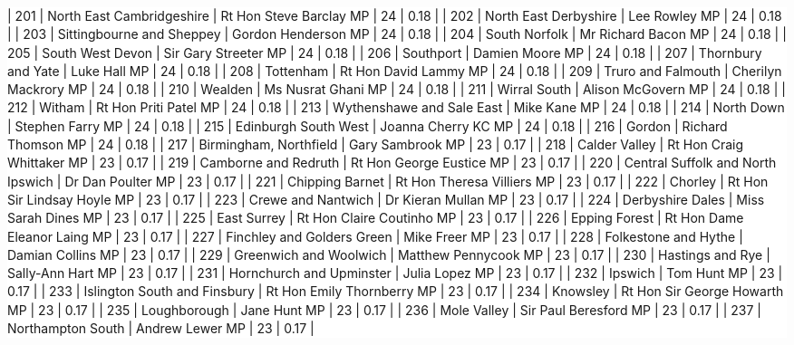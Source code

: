 | 201 | North East Cambridgeshire | Rt Hon Steve Barclay MP | 24 | 0.18 |
| 202 | North East Derbyshire | Lee Rowley MP | 24 | 0.18 |
| 203 | Sittingbourne and Sheppey | Gordon Henderson MP | 24 | 0.18 |
| 204 | South Norfolk | Mr Richard Bacon MP | 24 | 0.18 |
| 205 | South West Devon | Sir Gary Streeter MP | 24 | 0.18 |
| 206 | Southport | Damien Moore MP | 24 | 0.18 |
| 207 | Thornbury and Yate | Luke Hall MP | 24 | 0.18 |
| 208 | Tottenham | Rt Hon David Lammy MP | 24 | 0.18 |
| 209 | Truro and Falmouth | Cherilyn Mackrory MP | 24 | 0.18 |
| 210 | Wealden | Ms Nusrat Ghani MP | 24 | 0.18 |
| 211 | Wirral South | Alison McGovern MP | 24 | 0.18 |
| 212 | Witham | Rt Hon Priti Patel MP | 24 | 0.18 |
| 213 | Wythenshawe and Sale East | Mike Kane MP | 24 | 0.18 |
| 214 | North Down | Stephen Farry MP | 24 | 0.18 |
| 215 | Edinburgh South West | Joanna Cherry KC MP | 24 | 0.18 |
| 216 | Gordon | Richard Thomson MP | 24 | 0.18 |
| 217 | Birmingham, Northfield | Gary Sambrook MP | 23 | 0.17 |
| 218 | Calder Valley | Rt Hon Craig Whittaker MP | 23 | 0.17 |
| 219 | Camborne and Redruth | Rt Hon George Eustice MP | 23 | 0.17 |
| 220 | Central Suffolk and North Ipswich | Dr Dan Poulter MP | 23 | 0.17 |
| 221 | Chipping Barnet | Rt Hon Theresa Villiers MP | 23 | 0.17 |
| 222 | Chorley | Rt Hon Sir Lindsay Hoyle MP | 23 | 0.17 |
| 223 | Crewe and Nantwich | Dr Kieran Mullan MP | 23 | 0.17 |
| 224 | Derbyshire Dales | Miss Sarah Dines MP | 23 | 0.17 |
| 225 | East Surrey | Rt Hon Claire Coutinho MP | 23 | 0.17 |
| 226 | Epping Forest | Rt Hon Dame Eleanor Laing MP | 23 | 0.17 |
| 227 | Finchley and Golders Green | Mike Freer MP | 23 | 0.17 |
| 228 | Folkestone and Hythe | Damian Collins MP | 23 | 0.17 |
| 229 | Greenwich and Woolwich | Matthew Pennycook MP | 23 | 0.17 |
| 230 | Hastings and Rye | Sally-Ann Hart MP | 23 | 0.17 |
| 231 | Hornchurch and Upminster | Julia Lopez MP | 23 | 0.17 |
| 232 | Ipswich | Tom Hunt MP | 23 | 0.17 |
| 233 | Islington South and Finsbury | Rt Hon Emily Thornberry MP | 23 | 0.17 |
| 234 | Knowsley | Rt Hon Sir George Howarth MP | 23 | 0.17 |
| 235 | Loughborough | Jane Hunt MP | 23 | 0.17 |
| 236 | Mole Valley | Sir Paul Beresford MP | 23 | 0.17 |
| 237 | Northampton South | Andrew Lewer MP | 23 | 0.17 |